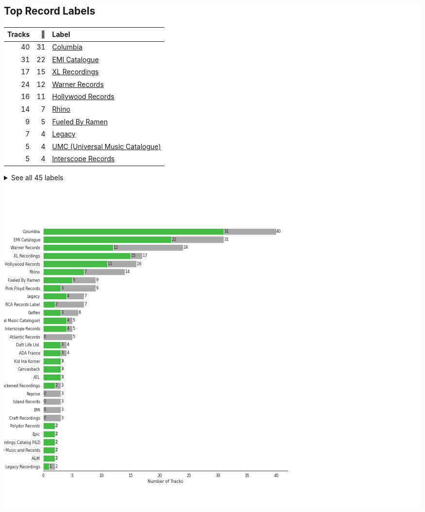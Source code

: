 ## Top Record Labels

| Tracks | 💚 | Label |
|---:|---:|:---|
| 40 | 31 | [Columbia](../../labels/columbia/overview.md) |
| 31 | 22 | [EMI Catalogue](../../labels/emi_catalogue/overview.md) |
| 17 | 15 | [XL Recordings](../../labels/xl_recordings/overview.md) |
| 24 | 12 | [Warner Records](../../labels/warner_records/overview.md) |
| 16 | 11 | [Hollywood Records](../../labels/hollywood_records/overview.md) |
| 14 | 7 | [Rhino](../../labels/rhino/overview.md) |
| 9 | 5 | [Fueled By Ramen](../../labels/fueled_by_ramen/overview.md) |
| 7 | 4 | [Legacy](../../labels/legacy/overview.md) |
| 5 | 4 | [UMC (Universal Music Catalogue)](../../labels/umc_(universal_music_catalogue)/overview.md) |
| 5 | 4 | [Interscope Records](../../labels/interscope_records/overview.md) |


<details><summary>See all 45 labels</summary></details>


![Bar chart of top 30 record labels](../../images/genres/rock/labels.png)
